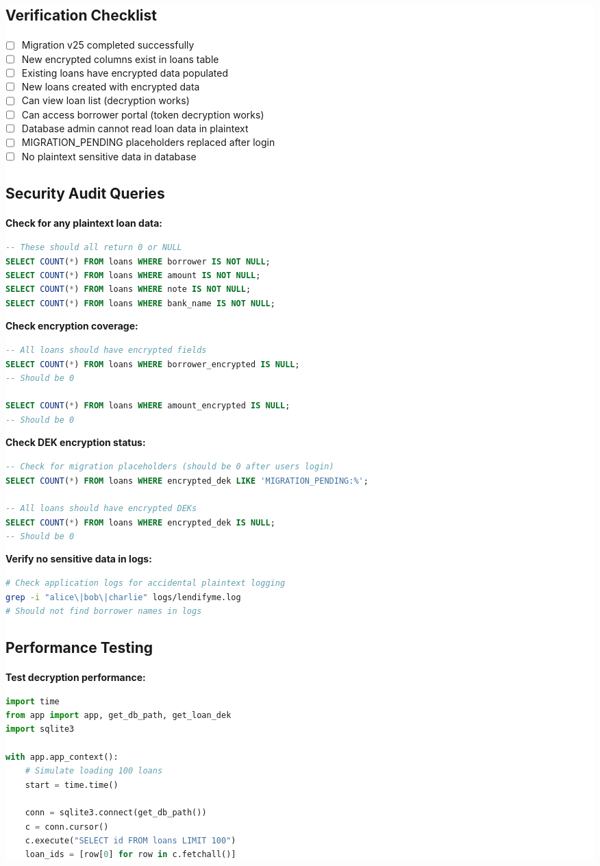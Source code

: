 ## Verification Checklist

- [ ] Migration v25 completed successfully
- [ ] New encrypted columns exist in loans table
- [ ] Existing loans have encrypted data populated
- [ ] New loans created with encrypted data
- [ ] Can view loan list (decryption works)
- [ ] Can access borrower portal (token decryption works)
- [ ] Database admin cannot read loan data in plaintext
- [ ] MIGRATION_PENDING placeholders replaced after login
- [ ] No plaintext sensitive data in database

## Security Audit Queries

**Check for any plaintext loan data:**
```sql
-- These should all return 0 or NULL
SELECT COUNT(*) FROM loans WHERE borrower IS NOT NULL;
SELECT COUNT(*) FROM loans WHERE amount IS NOT NULL;
SELECT COUNT(*) FROM loans WHERE note IS NOT NULL;
SELECT COUNT(*) FROM loans WHERE bank_name IS NOT NULL;
```

**Check encryption coverage:**
```sql
-- All loans should have encrypted fields
SELECT COUNT(*) FROM loans WHERE borrower_encrypted IS NULL;
-- Should be 0

SELECT COUNT(*) FROM loans WHERE amount_encrypted IS NULL;
-- Should be 0
```

**Check DEK encryption status:**
```sql
-- Check for migration placeholders (should be 0 after users login)
SELECT COUNT(*) FROM loans WHERE encrypted_dek LIKE 'MIGRATION_PENDING:%';

-- All loans should have encrypted DEKs
SELECT COUNT(*) FROM loans WHERE encrypted_dek IS NULL;
-- Should be 0
```

**Verify no sensitive data in logs:**
```bash
# Check application logs for accidental plaintext logging
grep -i "alice\|bob\|charlie" logs/lendifyme.log
# Should not find borrower names in logs
```

## Performance Testing

**Test decryption performance:**
```python
import time
from app import app, get_db_path, get_loan_dek
import sqlite3

with app.app_context():
    # Simulate loading 100 loans
    start = time.time()

    conn = sqlite3.connect(get_db_path())
    c = conn.cursor()
    c.execute("SELECT id FROM loans LIMIT 100")
    loan_ids = [row[0] for row in c.fetchall()]
```